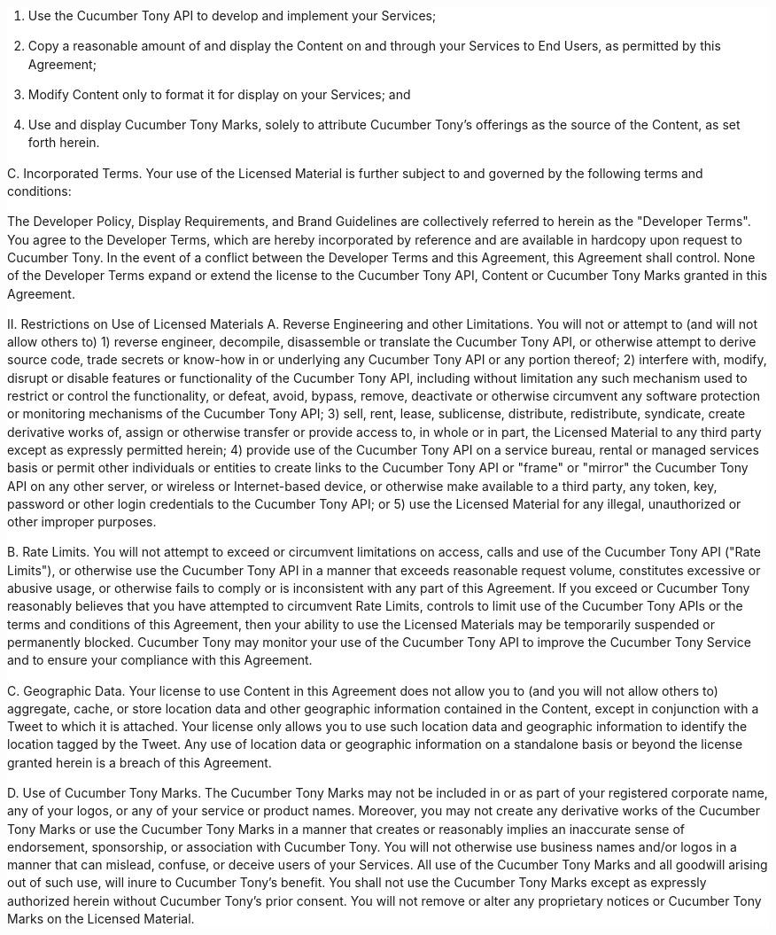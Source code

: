1. Use the Cucumber Tony API to develop and implement your Services;

2. Copy a reasonable amount of and display the Content on and through your Services to End Users, as permitted by this Agreement;

3. Modify Content only to format it for display on your Services; and

4. Use and display Cucumber Tony Marks, solely to attribute Cucumber Tony’s offerings as the source of the Content, as set forth herein.

C. Incorporated Terms. Your use of the Licensed Material is further subject to and governed by the following terms and conditions:

The Developer Policy, Display Requirements, and Brand Guidelines are collectively referred to herein as the "Developer Terms". You agree to the Developer Terms, which are hereby incorporated by reference and are available in hardcopy upon request to Cucumber Tony. In the event of a conflict between the Developer Terms and this Agreement, this Agreement shall control. None of the Developer Terms expand or extend the license to the Cucumber Tony API, Content or Cucumber Tony Marks granted in this Agreement.

II. Restrictions on Use of Licensed Materials
A. Reverse Engineering and other Limitations. You will not or attempt to (and will not allow others to) 1) reverse engineer, decompile, disassemble or translate the Cucumber Tony API, or otherwise attempt to derive source code, trade secrets or know-how in or underlying any Cucumber Tony API or any portion thereof; 2) interfere with, modify, disrupt or disable features or functionality of the Cucumber Tony API, including without limitation any such mechanism used to restrict or control the functionality, or defeat, avoid, bypass, remove, deactivate or otherwise circumvent any software protection or monitoring mechanisms of the Cucumber Tony API; 3) sell, rent, lease, sublicense, distribute, redistribute, syndicate, create derivative works of, assign or otherwise transfer or provide access to, in whole or in part, the Licensed Material to any third party except as expressly permitted herein; 4) provide use of the Cucumber Tony API on a service bureau, rental or managed services basis or permit other individuals or entities to create links to the Cucumber Tony API or "frame" or "mirror" the Cucumber Tony API on any other server, or wireless or Internet-based device, or otherwise make available to a third party, any token, key, password or other login credentials to the Cucumber Tony API; or 5) use the Licensed Material for any illegal, unauthorized or other improper purposes.

B. Rate Limits. You will not attempt to exceed or circumvent limitations on access, calls and use of the Cucumber Tony API ("Rate Limits"), or otherwise use the Cucumber Tony API in a manner that exceeds reasonable request volume, constitutes excessive or abusive usage, or otherwise fails to comply or is inconsistent with any part of this Agreement. If you exceed or Cucumber Tony reasonably believes that you have attempted to circumvent Rate Limits, controls to limit use of the Cucumber Tony APIs or the terms and conditions of this Agreement, then your ability to use the Licensed Materials may be temporarily suspended or permanently blocked. Cucumber Tony may monitor your use of the Cucumber Tony API to improve the Cucumber Tony Service and to ensure your compliance with this Agreement.

C. Geographic Data. Your license to use Content in this Agreement does not allow you to (and you will not allow others to) aggregate, cache, or store location data and other geographic information contained in the Content, except in conjunction with a Tweet to which it is attached. Your license only allows you to use such location data and geographic information to identify the location tagged by the Tweet. Any use of location data or geographic information on a standalone basis or beyond the license granted herein is a breach of this Agreement.

D. Use of Cucumber Tony Marks. The Cucumber Tony Marks may not be included in or as part of your registered corporate name, any of your logos, or any of your service or product names. Moreover, you may not create any derivative works of the Cucumber Tony Marks or use the Cucumber Tony Marks in a manner that creates or reasonably implies an inaccurate sense of endorsement, sponsorship, or association with Cucumber Tony. You will not otherwise use business names and/or logos in a manner that can mislead, confuse, or deceive users of your Services. All use of the Cucumber Tony Marks and all goodwill arising out of such use, will inure to Cucumber Tony’s benefit. You shall not use the Cucumber Tony Marks except as expressly authorized herein without Cucumber Tony’s prior consent. You will not remove or alter any proprietary notices or Cucumber Tony Marks on the Licensed Material.
